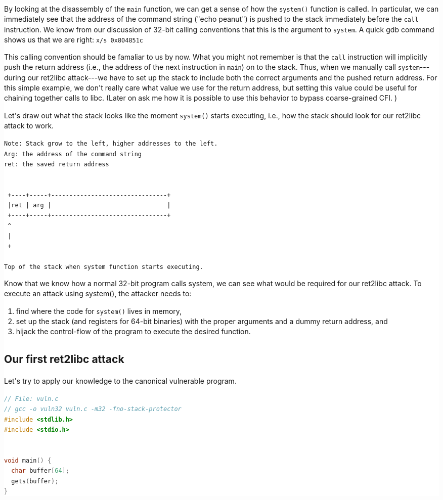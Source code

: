 By looking at the disassembly of the `main` function, we can get a sense of how
the `system()` function is called. In particular, we can immediately see that
the address of the command string ("echo peanut") is pushed to the stack
immediately before the `call` instruction.  We know from our discussion of
32-bit calling conventions that this is the argument to `system`. A quick gdb
command shows us that we are right: `x/s 0x804851c`


This calling convention should be famaliar to us by now. What you might not
remember is that the `call` instruction will implicitly push the return address
(i.e., the address of the next instruction in `main`) on to the stack. Thus,
when we manually call `system`---during our ret2libc attack---we have to set up
the stack to include both the correct arguments and the pushed return address.
For this simple example, we don't really care what value we use for the return
address, but setting this value could be useful for chaining together calls to
libc. (Later on ask me how it is possible to use this behavior to bypass
coarse-grained CFI. )

Let's draw out what the stack looks like the moment `system()` starts executing,
i.e., how the stack should look for our ret2libc attack to work. 

```
Note: Stack grow to the left, higher addresses to the left.
Arg: the address of the command string
ret: the saved return address


 +----+-----+--------------------------------+
 |ret | arg |                                |
 +----+-----+--------------------------------+
 ^
 |
 +

Top of the stack when system function starts executing.
```


Know that we know how a normal 32-bit program calls system, we can see what
would be required for our ret2libc attack. To execute an attack using system(),
the attacker needs to:
 1. find where the code for `system()` lives in memory,
 2. set up the stack (and registers for 64-bit binaries) with the proper
    arguments and a dummy return address, and 
 3. hijack the control-flow of the program to execute the desired function. 
  
## Our first ret2libc attack

Let's try to apply our knowledge to the canonical vulnerable program.

```c
// File: vuln.c 
// gcc -o vuln32 vuln.c -m32 -fno-stack-protector
#include <stdlib.h>
#include <stdio.h>


void main() {
  char buffer[64];
  gets(buffer);
}
```
